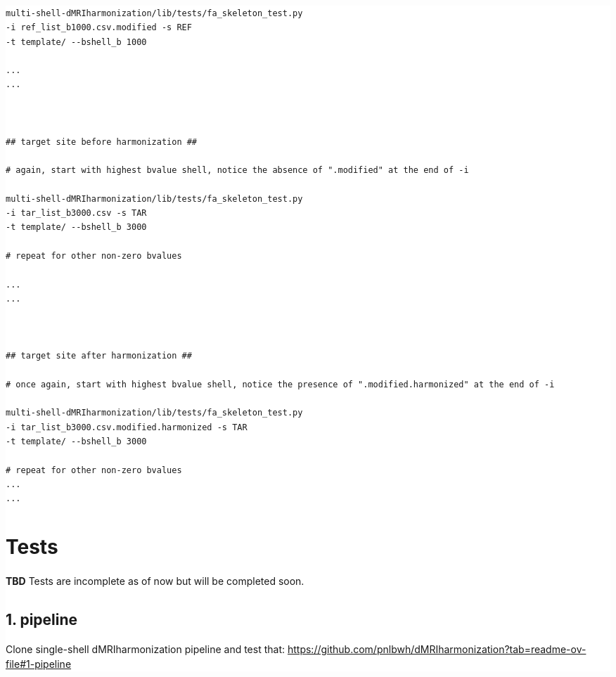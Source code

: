     multi-shell-dMRIharmonization/lib/tests/fa_skeleton_test.py 
    -i ref_list_b1000.csv.modified -s REF 
    -t template/ --bshell_b 1000

    ...
    ...
    
    
    
    ## target site before harmonization ##
    
    # again, start with highest bvalue shell, notice the absence of ".modified" at the end of -i
    
    multi-shell-dMRIharmonization/lib/tests/fa_skeleton_test.py 
    -i tar_list_b3000.csv -s TAR 
    -t template/ --bshell_b 3000
    
    # repeat for other non-zero bvalues
    
    ...
    ...
    
    
    
    ## target site after harmonization ##
    
    # once again, start with highest bvalue shell, notice the presence of ".modified.harmonized" at the end of -i
    
    multi-shell-dMRIharmonization/lib/tests/fa_skeleton_test.py 
    -i tar_list_b3000.csv.modified.harmonized -s TAR 
    -t template/ --bshell_b 3000
    
    # repeat for other non-zero bvalues
    ...
    ...



# Tests

**TBD** Tests are incomplete as of now but will be completed soon.


## 1. pipeline

Clone single-shell dMRIharmonization pipeline and test that:
https://github.com/pnlbwh/dMRIharmonization?tab=readme-ov-file#1-pipeline
